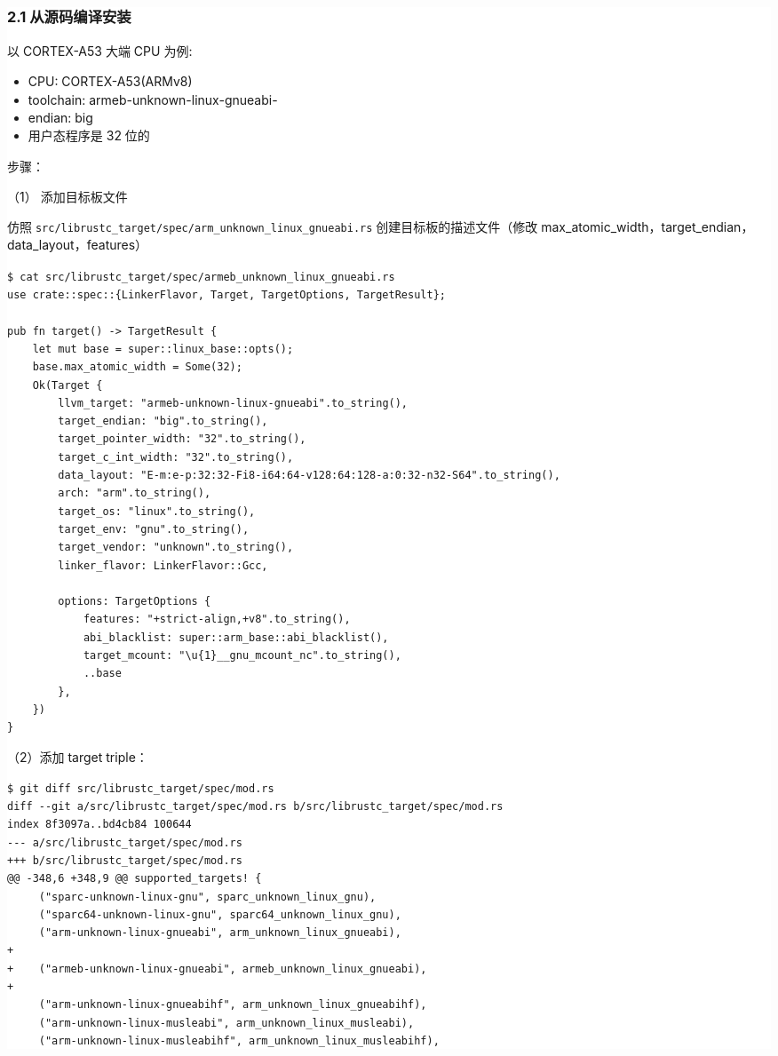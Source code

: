 ### 2.1 从源码编译安装

以 CORTEX-A53 大端 CPU 为例:

- CPU: CORTEX-A53(ARMv8)
- toolchain: armeb-unknown-linux-gnueabi-
- endian: big
- 用户态程序是 32 位的

步骤：

（1） 添加目标板文件

仿照 `src/librustc_target/spec/arm_unknown_linux_gnueabi.rs` 创建目标板的描述文件（修改 max_atomic_width，target_endian，data_layout，features）

```
$ cat src/librustc_target/spec/armeb_unknown_linux_gnueabi.rs
use crate::spec::{LinkerFlavor, Target, TargetOptions, TargetResult};

pub fn target() -> TargetResult {
    let mut base = super::linux_base::opts();
    base.max_atomic_width = Some(32);
    Ok(Target {
        llvm_target: "armeb-unknown-linux-gnueabi".to_string(),
        target_endian: "big".to_string(),
        target_pointer_width: "32".to_string(),
        target_c_int_width: "32".to_string(),
        data_layout: "E-m:e-p:32:32-Fi8-i64:64-v128:64:128-a:0:32-n32-S64".to_string(),
        arch: "arm".to_string(),
        target_os: "linux".to_string(),
        target_env: "gnu".to_string(),
        target_vendor: "unknown".to_string(),
        linker_flavor: LinkerFlavor::Gcc,

        options: TargetOptions {
            features: "+strict-align,+v8".to_string(),
            abi_blacklist: super::arm_base::abi_blacklist(),
            target_mcount: "\u{1}__gnu_mcount_nc".to_string(),
            ..base
        },
    })
}
```

（2）添加 target triple：

```
$ git diff src/librustc_target/spec/mod.rs
diff --git a/src/librustc_target/spec/mod.rs b/src/librustc_target/spec/mod.rs
index 8f3097a..bd4cb84 100644
--- a/src/librustc_target/spec/mod.rs
+++ b/src/librustc_target/spec/mod.rs
@@ -348,6 +348,9 @@ supported_targets! {
     ("sparc-unknown-linux-gnu", sparc_unknown_linux_gnu),
     ("sparc64-unknown-linux-gnu", sparc64_unknown_linux_gnu),
     ("arm-unknown-linux-gnueabi", arm_unknown_linux_gnueabi),
+
+    ("armeb-unknown-linux-gnueabi", armeb_unknown_linux_gnueabi),
+
     ("arm-unknown-linux-gnueabihf", arm_unknown_linux_gnueabihf),
     ("arm-unknown-linux-musleabi", arm_unknown_linux_musleabi),
     ("arm-unknown-linux-musleabihf", arm_unknown_linux_musleabihf),
```
